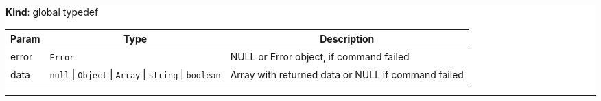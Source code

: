 **Kind**: global typedef  

| Param | Type | Description |
| --- | --- | --- |
| error | <code>Error</code> | NULL or Error object, if command failed |
| data | <code>null</code> \| <code>Object</code> \| <code>Array</code> \| <code>string</code> \| <code>boolean</code> | Array with returned data or NULL if command failed |


* * *

